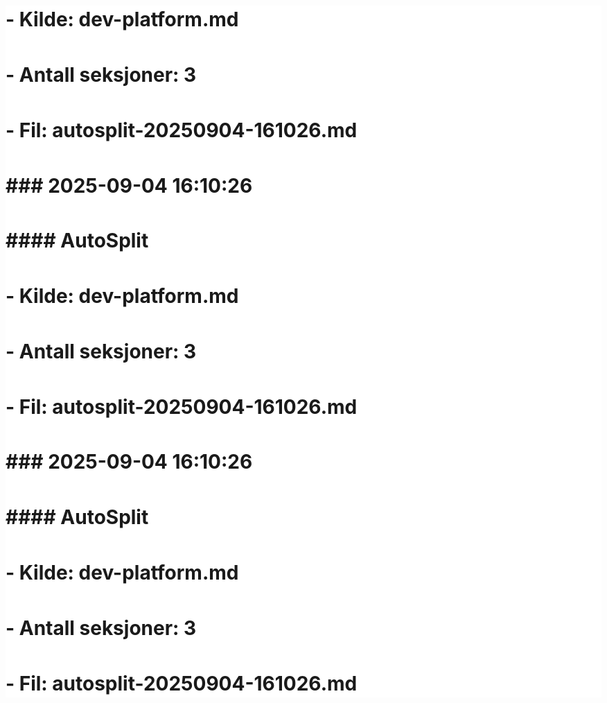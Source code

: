 # \- Kilde: dev-platform.md

# \- Antall seksjoner: 3

# \- Fil: autosplit-20250904-161026.md

#

#

#

#

# \### 2025-09-04 16:10:26

# \#### AutoSplit

# \- Kilde: dev-platform.md

# \- Antall seksjoner: 3

# \- Fil: autosplit-20250904-161026.md

#

#

#

#

# \### 2025-09-04 16:10:26

# \#### AutoSplit

# \- Kilde: dev-platform.md

# \- Antall seksjoner: 3

# \- Fil: autosplit-20250904-161026.md
